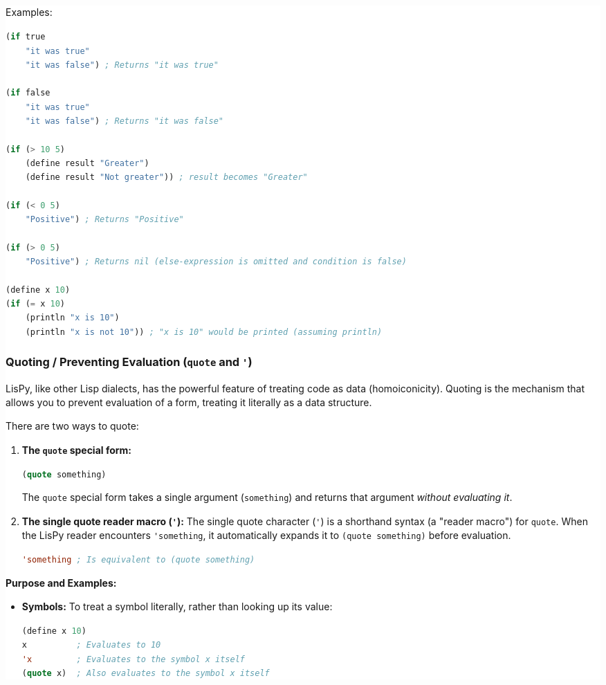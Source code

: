 Examples:
```lisp
(if true
    "it was true"
    "it was false") ; Returns "it was true"

(if false
    "it was true"
    "it was false") ; Returns "it was false"

(if (> 10 5)
    (define result "Greater")
    (define result "Not greater")) ; result becomes "Greater"

(if (< 0 5)
    "Positive") ; Returns "Positive"

(if (> 0 5)
    "Positive") ; Returns nil (else-expression is omitted and condition is false)

(define x 10)
(if (= x 10)
    (println "x is 10")
    (println "x is not 10")) ; "x is 10" would be printed (assuming println)
```

### Quoting / Preventing Evaluation (`quote` and `'`)

LisPy, like other Lisp dialects, has the powerful feature of treating code as data (homoiconicity). Quoting is the mechanism that allows you to prevent evaluation of a form, treating it literally as a data structure.

There are two ways to quote:

1.  **The `quote` special form:**
    ```lisp
    (quote something)
    ```
    The `quote` special form takes a single argument (`something`) and returns that argument *without evaluating it*.

2.  **The single quote reader macro (`'`):**
    The single quote character (`'`) is a shorthand syntax (a "reader macro") for `quote`. When the LisPy reader encounters `'something`, it automatically expands it to `(quote something)` before evaluation.
    ```lisp
    'something ; Is equivalent to (quote something)
    ```

**Purpose and Examples:**

- **Symbols:** To treat a symbol literally, rather than looking up its value:
  ```lisp
  (define x 10)
  x          ; Evaluates to 10
  'x         ; Evaluates to the symbol x itself
  (quote x)  ; Also evaluates to the symbol x itself
  ```
